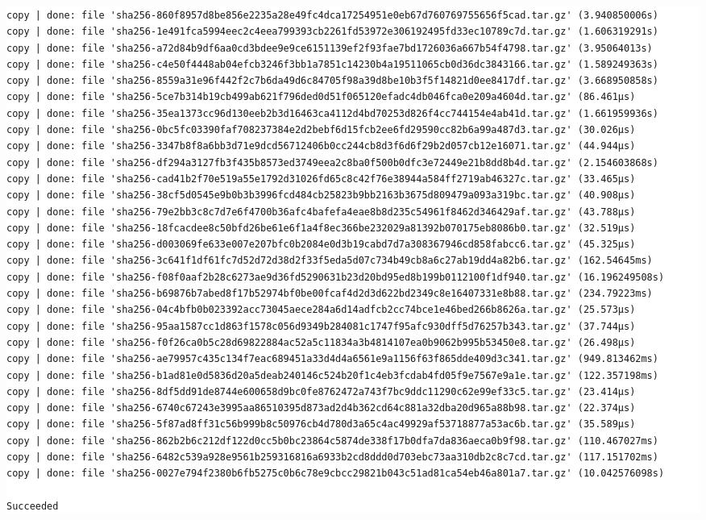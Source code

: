 ```
copy | done: file 'sha256-860f8957d8be856e2235a28e49fc4dca17254951e0eb67d760769755656f5cad.tar.gz' (3.940850006s)
copy | done: file 'sha256-1e491fca5994eec2c4eea799393cb2261fd53972e306192495fd33ec10789c7d.tar.gz' (1.606319291s)
copy | done: file 'sha256-a72d84b9df6aa0cd3bdee9e9ce6151139ef2f93fae7bd1726036a667b54f4798.tar.gz' (3.95064013s)
copy | done: file 'sha256-c4e50f4448ab04efcb3246f3bb1a7851c14230b4a19511065cb0d36dc3843166.tar.gz' (1.589249363s)
copy | done: file 'sha256-8559a31e96f442f2c7b6da49d6c84705f98a39d8be10b3f5f14821d0ee8417df.tar.gz' (3.668950858s)
copy | done: file 'sha256-5ce7b314b19cb499ab621f796ded0d51f065120efadc4db046fca0e209a4604d.tar.gz' (86.461µs)
copy | done: file 'sha256-35ea1373cc96d130eeb2b3d16463ca4112d4bd70253d826f4cc744154e4ab41d.tar.gz' (1.661959936s)
copy | done: file 'sha256-0bc5fc03390faf708237384e2d2bebf6d15fcb2ee6fd29590cc82b6a99a487d3.tar.gz' (30.026µs)
copy | done: file 'sha256-3347b8f8a6bb3d71e9dcd56712406b0cc244cb8d3f6d6f29b2d057cb12e16071.tar.gz' (44.944µs)
copy | done: file 'sha256-df294a3127fb3f435b8573ed3749eea2c8ba0f500b0dfc3e72449e21b8dd8b4d.tar.gz' (2.154603868s)
copy | done: file 'sha256-cad41b2f70e519a55e1792d31026fd65c8c42f76e38944a584ff2719ab46327c.tar.gz' (33.465µs)
copy | done: file 'sha256-38cf5d0545e9b0b3b3996fcd484cb25823b9bb2163b3675d809479a093a319bc.tar.gz' (40.908µs)
copy | done: file 'sha256-79e2bb3c8c7d7e6f4700b36afc4bafefa4eae8b8d235c54961f8462d346429af.tar.gz' (43.788µs)
copy | done: file 'sha256-18fcacdee8c50bfd26be61e6f1a4f8ec366be232029a81392b070175eb8086b0.tar.gz' (32.519µs)
copy | done: file 'sha256-d003069fe633e007e207bfc0b2084e0d3b19cabd7d7a308367946cd858fabcc6.tar.gz' (45.325µs)
copy | done: file 'sha256-3c641f1df61fc7d52d72d38d2f33f5eda5d07c734b49cb8a6c27ab19dd4a82b6.tar.gz' (162.54645ms)
copy | done: file 'sha256-f08f0aaf2b28c6273ae9d36fd5290631b23d20bd95ed8b199b0112100f1df940.tar.gz' (16.196249508s)
copy | done: file 'sha256-b69876b7abed8f17b52974bf0be00fcaf4d2d3d622bd2349c8e16407331e8b88.tar.gz' (234.79223ms)
copy | done: file 'sha256-04c4bfb0b023392acc73045aece284a6d14adfcb2cc74bce1e46bed266b8626a.tar.gz' (25.573µs)
copy | done: file 'sha256-95aa1587cc1d863f1578c056d9349b284081c1747f95afc930dff5d76257b343.tar.gz' (37.744µs)
copy | done: file 'sha256-f0f26ca0b5c28d69822884ac52a5c11834a3b4814107ea0b9062b995b53450e8.tar.gz' (26.498µs)
copy | done: file 'sha256-ae79957c435c134f7eac689451a33d4d4a6561e9a1156f63f865dde409d3c341.tar.gz' (949.813462ms)
copy | done: file 'sha256-b1ad81e0d5836d20a5deab240146c524b20f1c4eb3fcdab4fd05f9e7567e9a1e.tar.gz' (122.357198ms)
copy | done: file 'sha256-8df5dd91de8744e600658d9bc0fe8762472a743f7bc9ddc11290c62e99ef33c5.tar.gz' (23.414µs)
copy | done: file 'sha256-6740c67243e3995aa86510395d873ad2d4b362cd64c881a32dba20d965a88b98.tar.gz' (22.374µs)
copy | done: file 'sha256-5f87ad8ff31c56b999b8c50976cb4d780d3a65c4ac49929af53718877a53ac6b.tar.gz' (35.589µs)
copy | done: file 'sha256-862b2b6c212df122d0cc5b0bc23864c5874de338f17b0dfa7da836aeca0b9f98.tar.gz' (110.467027ms)
copy | done: file 'sha256-6482c539a928e9561b259316816a6933b2cd8ddd0d703ebc73aa310db2c8c7cd.tar.gz' (117.151702ms)
copy | done: file 'sha256-0027e794f2380b6fb5275c0b6c78e9cbcc29821b043c51ad81ca54eb46a801a7.tar.gz' (10.042576098s)

Succeeded
```
